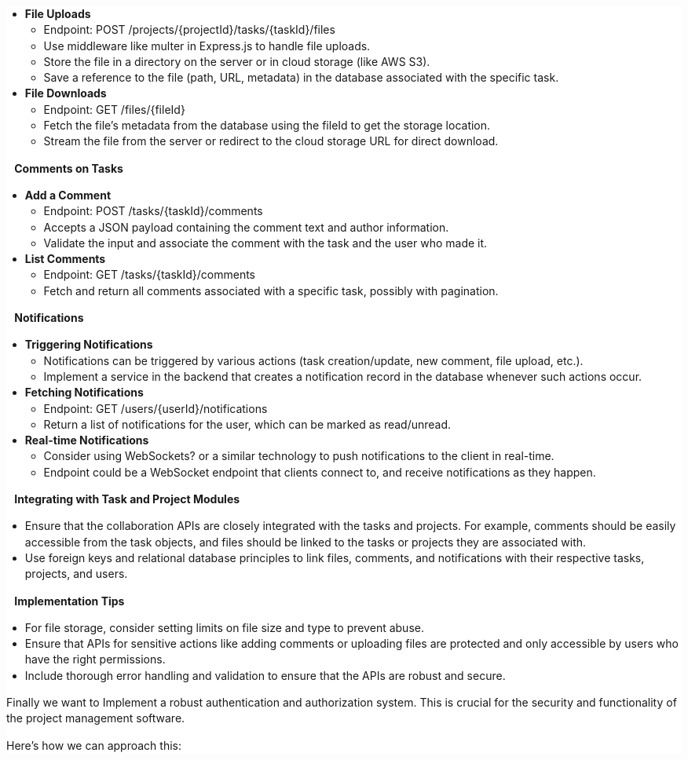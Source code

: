 * **File Uploads**
  * Endpoint: POST /projects/{projectId}/tasks/{taskId}/files
  * Use middleware like multer in Express.js to handle file uploads.
  * Store the file in a directory on the server or in cloud storage (like AWS S3).
  * Save a reference to the file (path, URL, metadata) in the database associated with the specific task.
* **File Downloads**
  * Endpoint: GET /files/{fileId}
  * Fetch the file’s metadata from the database using the fileId to get the storage location.
  * Stream the file from the server or redirect to the cloud storage URL for direct download.

⠀**Comments on Tasks**

* **Add a Comment**
  * Endpoint: POST /tasks/{taskId}/comments
  * Accepts a JSON payload containing the comment text and author information.
  * Validate the input and associate the comment with the task and the user who made it.
* **List Comments**
  * Endpoint: GET /tasks/{taskId}/comments
  * Fetch and return all comments associated with a specific task, possibly with pagination.

⠀**Notifications**

* **Triggering Notifications**
  * Notifications can be triggered by various actions (task creation/update, new comment, file upload, etc.).
  * Implement a service in the backend that creates a notification record in the database whenever such actions occur.
* **Fetching Notifications**
  * Endpoint: GET /users/{userId}/notifications
  * Return a list of notifications for the user, which can be marked as read/unread.
* **Real-time Notifications**
  * Consider using WebSockets? or a similar technology to push notifications to the client in real-time.
  * Endpoint could be a WebSocket endpoint that clients connect to, and receive notifications as they happen.

⠀**Integrating with Task and Project Modules**

* Ensure that the collaboration APIs are closely integrated with the tasks and projects. For example, comments should be easily accessible from the task objects, and files should be linked to the tasks or projects they are associated with.
* Use foreign keys and relational database principles to link files, comments, and notifications with their respective tasks, projects, and users.

⠀**Implementation Tips**

* For file storage, consider setting limits on file size and type to prevent abuse.
* Ensure that APIs for sensitive actions like adding comments or uploading files are protected and only accessible by users who have the right permissions.
* Include thorough error handling and validation to ensure that the APIs are robust and secure.

Finally we want to Implement a robust authentication and authorization system. This is crucial for the security and functionality of the project management software.

Here’s how we can approach this:
